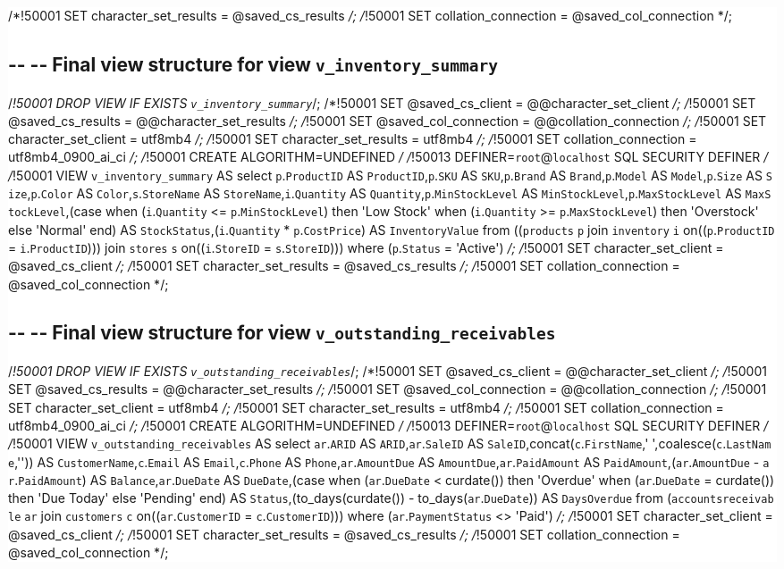 /*!50001 SET character_set_results     = @saved_cs_results */;
/*!50001 SET collation_connection      = @saved_col_connection */;

--
-- Final view structure for view `v_inventory_summary`
--

/*!50001 DROP VIEW IF EXISTS `v_inventory_summary`*/;
/*!50001 SET @saved_cs_client          = @@character_set_client */;
/*!50001 SET @saved_cs_results         = @@character_set_results */;
/*!50001 SET @saved_col_connection     = @@collation_connection */;
/*!50001 SET character_set_client      = utf8mb4 */;
/*!50001 SET character_set_results     = utf8mb4 */;
/*!50001 SET collation_connection      = utf8mb4_0900_ai_ci */;
/*!50001 CREATE ALGORITHM=UNDEFINED */
/*!50013 DEFINER=`root`@`localhost` SQL SECURITY DEFINER */
/*!50001 VIEW `v_inventory_summary` AS select `p`.`ProductID` AS `ProductID`,`p`.`SKU` AS `SKU`,`p`.`Brand` AS `Brand`,`p`.`Model` AS `Model`,`p`.`Size` AS `Size`,`p`.`Color` AS `Color`,`s`.`StoreName` AS `StoreName`,`i`.`Quantity` AS `Quantity`,`p`.`MinStockLevel` AS `MinStockLevel`,`p`.`MaxStockLevel` AS `MaxStockLevel`,(case when (`i`.`Quantity` <= `p`.`MinStockLevel`) then 'Low Stock' when (`i`.`Quantity` >= `p`.`MaxStockLevel`) then 'Overstock' else 'Normal' end) AS `StockStatus`,(`i`.`Quantity` * `p`.`CostPrice`) AS `InventoryValue` from ((`products` `p` join `inventory` `i` on((`p`.`ProductID` = `i`.`ProductID`))) join `stores` `s` on((`i`.`StoreID` = `s`.`StoreID`))) where (`p`.`Status` = 'Active') */;
/*!50001 SET character_set_client      = @saved_cs_client */;
/*!50001 SET character_set_results     = @saved_cs_results */;
/*!50001 SET collation_connection      = @saved_col_connection */;

--
-- Final view structure for view `v_outstanding_receivables`
--

/*!50001 DROP VIEW IF EXISTS `v_outstanding_receivables`*/;
/*!50001 SET @saved_cs_client          = @@character_set_client */;
/*!50001 SET @saved_cs_results         = @@character_set_results */;
/*!50001 SET @saved_col_connection     = @@collation_connection */;
/*!50001 SET character_set_client      = utf8mb4 */;
/*!50001 SET character_set_results     = utf8mb4 */;
/*!50001 SET collation_connection      = utf8mb4_0900_ai_ci */;
/*!50001 CREATE ALGORITHM=UNDEFINED */
/*!50013 DEFINER=`root`@`localhost` SQL SECURITY DEFINER */
/*!50001 VIEW `v_outstanding_receivables` AS select `ar`.`ARID` AS `ARID`,`ar`.`SaleID` AS `SaleID`,concat(`c`.`FirstName`,' ',coalesce(`c`.`LastName`,'')) AS `CustomerName`,`c`.`Email` AS `Email`,`c`.`Phone` AS `Phone`,`ar`.`AmountDue` AS `AmountDue`,`ar`.`PaidAmount` AS `PaidAmount`,(`ar`.`AmountDue` - `ar`.`PaidAmount`) AS `Balance`,`ar`.`DueDate` AS `DueDate`,(case when (`ar`.`DueDate` < curdate()) then 'Overdue' when (`ar`.`DueDate` = curdate()) then 'Due Today' else 'Pending' end) AS `Status`,(to_days(curdate()) - to_days(`ar`.`DueDate`)) AS `DaysOverdue` from (`accountsreceivable` `ar` join `customers` `c` on((`ar`.`CustomerID` = `c`.`CustomerID`))) where (`ar`.`PaymentStatus` <> 'Paid') */;
/*!50001 SET character_set_client      = @saved_cs_client */;
/*!50001 SET character_set_results     = @saved_cs_results */;
/*!50001 SET collation_connection      = @saved_col_connection */;
